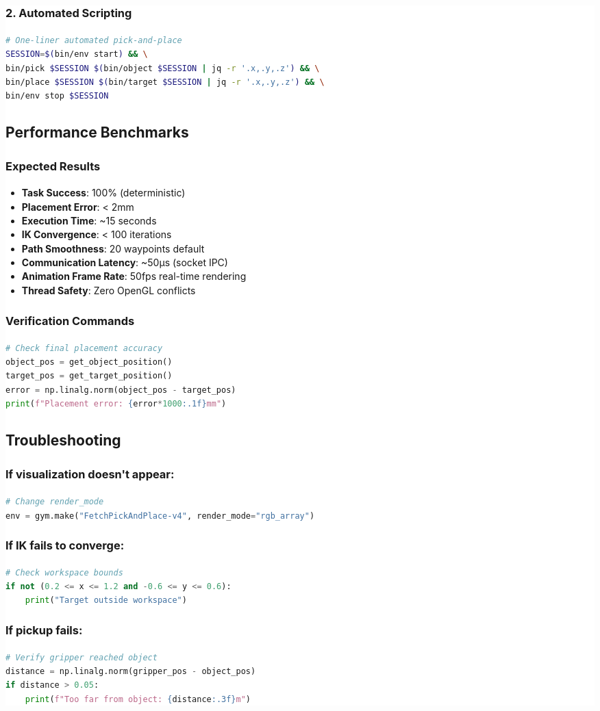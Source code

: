 ### 2. Automated Scripting
```bash
# One-liner automated pick-and-place
SESSION=$(bin/env start) && \
bin/pick $SESSION $(bin/object $SESSION | jq -r '.x,.y,.z') && \
bin/place $SESSION $(bin/target $SESSION | jq -r '.x,.y,.z') && \
bin/env stop $SESSION
```

## Performance Benchmarks

### Expected Results
- **Task Success**: 100% (deterministic)
- **Placement Error**: < 2mm
- **Execution Time**: ~15 seconds
- **IK Convergence**: < 100 iterations
- **Path Smoothness**: 20 waypoints default
- **Communication Latency**: ~50μs (socket IPC)
- **Animation Frame Rate**: 50fps real-time rendering
- **Thread Safety**: Zero OpenGL conflicts

### Verification Commands
```python
# Check final placement accuracy
object_pos = get_object_position()
target_pos = get_target_position()
error = np.linalg.norm(object_pos - target_pos)
print(f"Placement error: {error*1000:.1f}mm")
```

## Troubleshooting

### If visualization doesn't appear:
```python
# Change render_mode
env = gym.make("FetchPickAndPlace-v4", render_mode="rgb_array")
```

### If IK fails to converge:
```python
# Check workspace bounds
if not (0.2 <= x <= 1.2 and -0.6 <= y <= 0.6):
    print("Target outside workspace")
```

### If pickup fails:
```python
# Verify gripper reached object
distance = np.linalg.norm(gripper_pos - object_pos)
if distance > 0.05:
    print(f"Too far from object: {distance:.3f}m")
```
